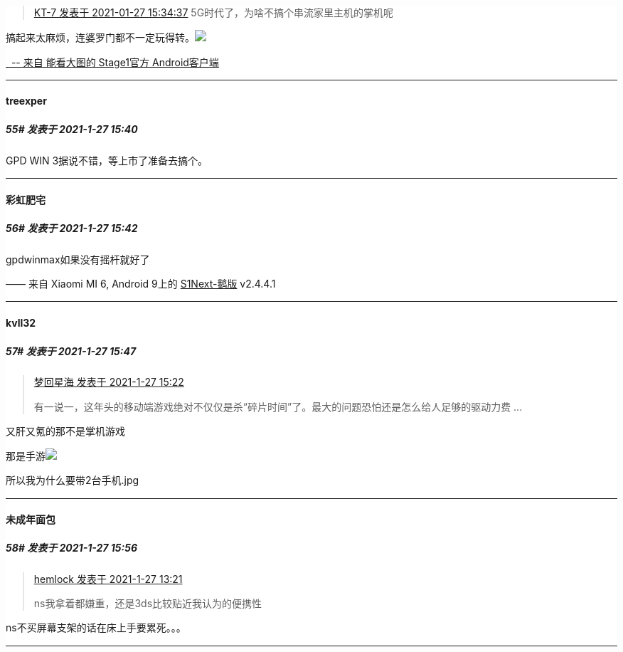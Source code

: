 
<blockquote><a href="httphttps://bbs.saraba1st.com/2b/forum.php?mod=redirect&amp;goto=findpost&amp;pid=50160520&amp;ptid=1984917" target="_blank">KT-7 发表于 2021-01-27 15:34:37</a>
5G时代了，为啥不搞个串流家里主机的掌机呢</blockquote>搞起来太麻烦，连婆罗门都不一定玩得转。<img src="https://static.saraba1st.com/image/smiley/face2017/037.png" referrerpolicy="no-referrer">

[  -- 来自 能看大图的 Stage1官方 Android客户端](https://www.coolapk.com/apk/140634)


-----

####  treexper  
##### 55#       发表于 2021-1-27 15:40


GPD WIN 3据说不错，等上市了准备去搞个。


-----

####  彩虹肥宅  
##### 56#       发表于 2021-1-27 15:42


gpdwinmax如果没有摇杆就好了

—— 来自 Xiaomi MI 6, Android 9上的 [S1Next-鹅版](https://github.com/ykrank/S1-Next/releases) v2.4.4.1


-----

####  kvll32  
##### 57#       发表于 2021-1-27 15:47


<blockquote><a href="httphttps://bbs.saraba1st.com/2b/forum.php?mod=redirect&amp;goto=findpost&amp;pid=50160391&amp;ptid=1984917" target="_blank">梦回星海 发表于 2021-1-27 15:22</a>

有一说一，这年头的移动端游戏绝对不仅仅是杀“碎片时间”了。最大的问题恐怕还是怎么给人足够的驱动力费 ...</blockquote>
又肝又氪的那不是掌机游戏

那是手游<img src="https://static.saraba1st.com/image/smiley/face2017/068.png" referrerpolicy="no-referrer">

所以我为什么要带2台手机.jpg


-----

####  未成年面包  
##### 58#       发表于 2021-1-27 15:56


<blockquote><a href="httphttps://bbs.saraba1st.com/2b/forum.php?mod=redirect&amp;goto=findpost&amp;pid=50159210&amp;ptid=1984917" target="_blank">hemlock 发表于 2021-1-27 13:21</a>

ns我拿着都嫌重，还是3ds比较贴近我认为的便携性</blockquote>
ns不买屏幕支架的话在床上手要累死。。。


-----
